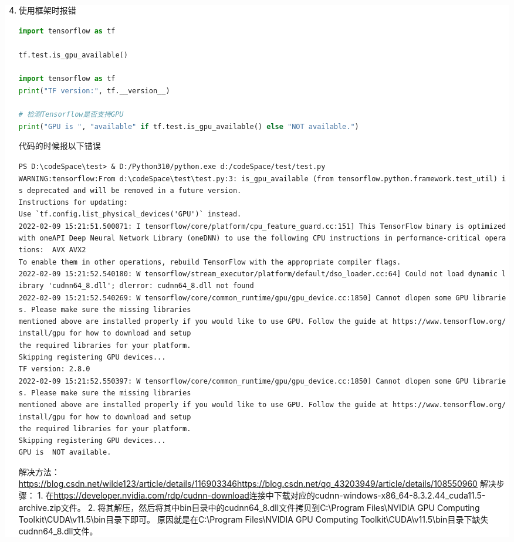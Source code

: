 4. 使用框架时报错

    ```Python
    import tensorflow as tf

    tf.test.is_gpu_available()

    import tensorflow as tf
    print("TF version:", tf.__version__)

    # 检测Tensorflow是否支持GPU
    print("GPU is ", "available" if tf.test.is_gpu_available() else "NOT available.")
    ```

    代码的时候报以下错误

    ```Script
    PS D:\codeSpace\test> & D:/Python310/python.exe d:/codeSpace/test/test.py
    WARNING:tensorflow:From d:\codeSpace\test\test.py:3: is_gpu_available (from tensorflow.python.framework.test_util) is deprecated and will be removed in a future version.
    Instructions for updating:
    Use `tf.config.list_physical_devices('GPU')` instead.
    2022-02-09 15:21:51.500071: I tensorflow/core/platform/cpu_feature_guard.cc:151] This TensorFlow binary is optimized with oneAPI Deep Neural Network Library (oneDNN) to use the following CPU instructions in performance-critical operations:  AVX AVX2
    To enable them in other operations, rebuild TensorFlow with the appropriate compiler flags.
    2022-02-09 15:21:52.540180: W tensorflow/stream_executor/platform/default/dso_loader.cc:64] Could not load dynamic library 'cudnn64_8.dll'; dlerror: cudnn64_8.dll not found
    2022-02-09 15:21:52.540269: W tensorflow/core/common_runtime/gpu/gpu_device.cc:1850] Cannot dlopen some GPU libraries. Please make sure the missing libraries
    mentioned above are installed properly if you would like to use GPU. Follow the guide at https://www.tensorflow.org/install/gpu for how to download and setup
    the required libraries for your platform.
    Skipping registering GPU devices...
    TF version: 2.8.0
    2022-02-09 15:21:52.550397: W tensorflow/core/common_runtime/gpu/gpu_device.cc:1850] Cannot dlopen some GPU libraries. Please make sure the missing libraries
    mentioned above are installed properly if you would like to use GPU. Follow the guide at https://www.tensorflow.org/install/gpu for how to download and setup
    the required libraries for your platform.
    Skipping registering GPU devices...
    GPU is  NOT available.
    ```

    解决方法：<https://blog.csdn.net/wilde123/article/details/116903346><https://blog.csdn.net/qq_43203949/article/details/108550960>
    解决步骤：
        1. 在<https://developer.nvidia.com/rdp/cudnn-download>连接中下载对应的cudnn-windows-x86_64-8.3.2.44_cuda11.5-archive.zip文件。
        2. 将其解压，然后将其中bin目录中的cudnn64_8.dll文件拷贝到C:\Program Files\NVIDIA GPU Computing Toolkit\CUDA\v11.5\bin目录下即可。
    原因就是在C:\Program Files\NVIDIA GPU Computing Toolkit\CUDA\v11.5\bin目录下缺失cudnn64_8.dll文件。
